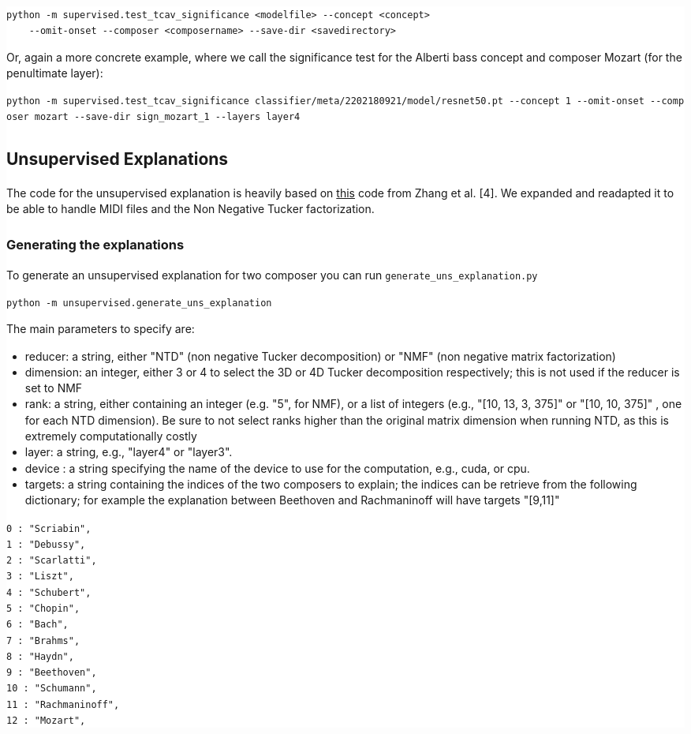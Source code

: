 ``` 
python -m supervised.test_tcav_significance <modelfile> --concept <concept> 
    --omit-onset --composer <composername> --save-dir <savedirectory>
```

Or, again a more concrete example, where we call the significance test for
the Alberti bass concept and composer Mozart (for the penultimate layer):

``` 
python -m supervised.test_tcav_significance classifier/meta/2202180921/model/resnet50.pt --concept 1 --omit-onset --composer mozart --save-dir sign_mozart_1 --layers layer4
```

## Unsupervised Explanations <a name="unsupervised"></a>

The code for the unsupervised explanation is heavily based on [this](https://github.com/zhangrh93/InvertibleCE) code from Zhang et al. [4]. We expanded and readapted it to be able to handle MIDI files and the Non Negative Tucker factorization.

### Generating the explanations
To generate an unsupervised explanation for two composer you can run ```generate_uns_explanation.py```
```
python -m unsupervised.generate_uns_explanation
```

The main parameters to specify are:
- reducer: a string, either "NTD" (non negative Tucker decomposition) or "NMF" (non negative matrix factorization) 
- dimension: an integer, either 3 or 4 to select the 3D or 4D Tucker decomposition respectively; this is not used if the reducer is set to NMF
- rank: a string, either containing an integer (e.g. "5", for NMF), or a list of integers (e.g., "[10, 13, 3, 375]" or "[10, 10, 375]" , one for each NTD dimension). Be sure to not select ranks higher than the original matrix dimension when running NTD, as this is extremely computationally costly
- layer: a string, e.g., "layer4" or "layer3". 
- device : a string specifying the name of the device to use for the computation, e.g., cuda, or cpu.
- targets: a string containing the indices of the two composers to explain; the indices can be retrieve from the following dictionary; for example the explanation between Beethoven and Rachmaninoff will have targets "[9,11]"
```
0 : "Scriabin",
1 : "Debussy",
2 : "Scarlatti",
3 : "Liszt",
4 : "Schubert",
5 : "Chopin",
6 : "Bach",
7 : "Brahms",
8 : "Haydn",
9 : "Beethoven",
10 : "Schumann",
11 : "Rachmaninoff",
12 : "Mozart",
```
